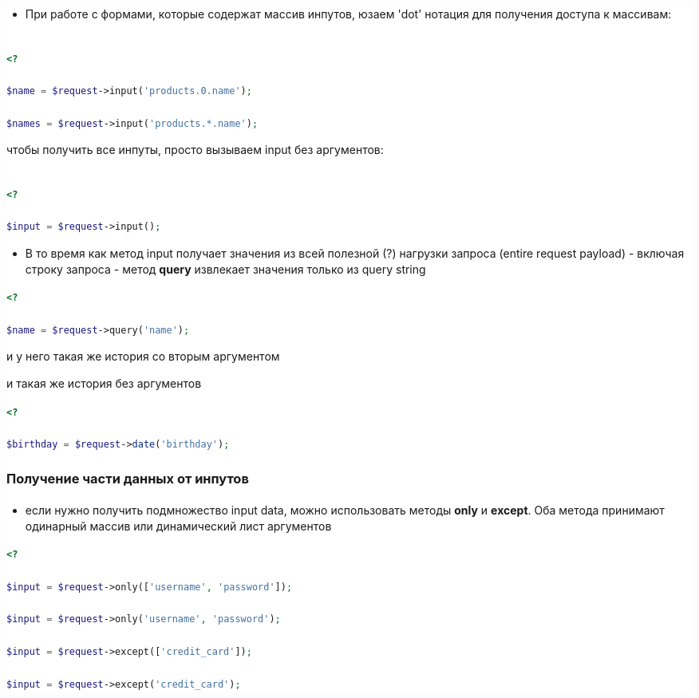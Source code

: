 - При работе с формами, которые содержат массив инпутов, юзаем 'dot' нотация для получения доступа к массивам:

```php

<?

$name = $request->input('products.0.name');

$names = $request->input('products.*.name');

```

чтобы получить все инпуты, просто вызываем input без аргументов:

```php

<?

$input = $request->input();

```

- В то время как метод input получает значения из всей полезной (?) нагрузки запроса (entire request payload) - включая строку запроса - метод **query** извлекает значения только из query string

```php
<?

$name = $request->query('name');

```

и у него такая же история со вторым аргументом

и такая же история без аргументов

```php
<?

$birthday = $request->date('birthday');

```

### Получение части данных от инпутов

- если нужно получить подмножество input data, можно использовать методы **only** и **except**. Оба метода принимают одинарный массив или динамический лист аргументов

```php
<?

$input = $request->only(['username', 'password']);

$input = $request->only('username', 'password');

$input = $request->except(['credit_card']);

$input = $request->except('credit_card');

```
